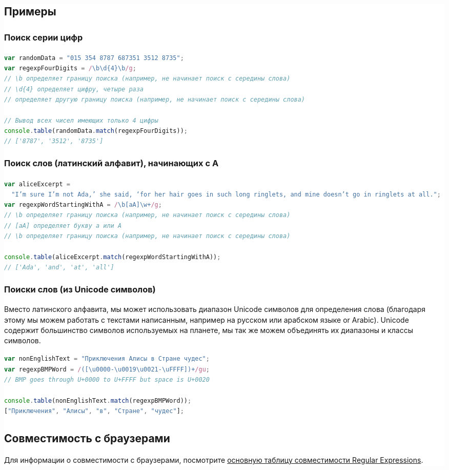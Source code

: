 ## Примеры

### Поиск серии цифр

```js
var randomData = "015 354 8787 687351 3512 8735";
var regexpFourDigits = /\b\d{4}\b/g;
// \b определяет границу поиска (например, не начинает поиск с середины слова)
// \d{4} определяет цифру, четыре раза
// определяет другую границу поиска (например, не начинает поиск с середины слова)

// Вывод всех чисел имеющих только 4 цифры
console.table(randomData.match(regexpFourDigits));
// ['8787', '3512', '8735']
```

### Поиск слов (латинский алфавит), начинающих с A

```js
var aliceExcerpt =
  "I’m sure I’m not Ada,’ she said, ‘for her hair goes in such long ringlets, and mine doesn’t go in ringlets at all.";
var regexpWordStartingWithA = /\b[aA]\w+/g;
// \b определяет границу поиска (например, не начинает поиск с середины слова)
// [aA] определяет букву a или A
// \b определяет границу поиска (например, не начинает поиск с середины слова)

console.table(aliceExcerpt.match(regexpWordStartingWithA));
// ['Ada', 'and', 'at', 'all']
```

### Поиски слов (из Unicode символов)

Вместо латинского алфавита, мы может использовать диапазон Unicode символов для определения слова (благодаря этому мы можем работать с текстами написанным, например на русском или арабском языке or Arabic). Unicode содержит большинство символов используемых на планете, мы так же можем объединять их диапазоны и классы символов.

```js
var nonEnglishText = "Приключения Алисы в Стране чудес";
var regexpBMPWord = /([\u0000-\u0019\u0021-\uFFFF])+/gu;
// BMP goes through U+0000 to U+FFFF but space is U+0020

console.table(nonEnglishText.match(regexpBMPWord));
["Приключения", "Алисы", "в", "Стране", "чудес"];
```

## Совместимость с браузерами

Для информации о совместимости с браузерами, посмотрите [основную таблицу совместимости Regular Expressions](/ru/docs/Web/JavaScript/Guide/Regular_Expressions#Browser_compatibility).
